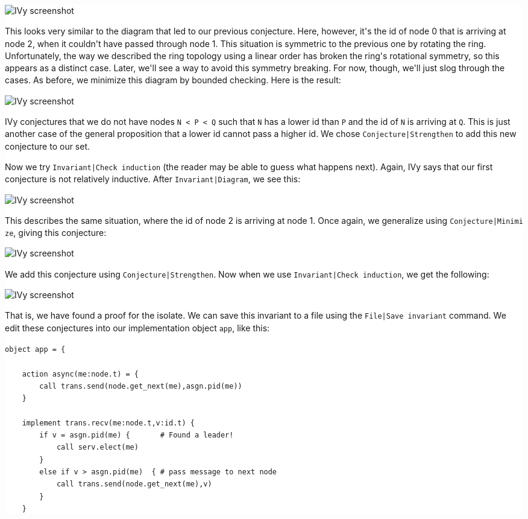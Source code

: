 ![IVy screenshot](images/leader10.png)

This looks very similar to the diagram that led to our previous
conjecture. Here, however, it's the id of node 0 that is arriving at
node 2, when it couldn't have passed through node 1. This situation is
symmetric to the previous one by rotating the ring. Unfortunately, the
way we described the ring topology using a linear order has broken the
ring's rotational symmetry, so this appears as a distinct case. Later,
we'll see a way to avoid this symmetry breaking. For now, though,
we'll just slog through the cases.  As before, we minimize this
diagram by bounded checking. Here is the result:

![IVy screenshot](images/leader11.png)

IVy conjectures that we do not have nodes `N < P < Q` such that `N`
has a lower id than `P` and the id of `N` is arriving at `Q`. This is
just another case of the general proposition that a lower id cannot
pass a higher id. We chose `Conjecture|Strengthen` to add this new
conjecture to our set.

Now we try `Invariant|Check induction` (the reader may be able to
guess what happens next). Again, IVy says that our first conjecture is
not relatively inductive. After `Invariant|Diagram`, we see this:

![IVy screenshot](images/leader12.png)

This describes the same situation, where the id of node 2 is arriving at node 1.
Once again, we generalize using `Conjecture|Minimize`, giving this conjecture:

![IVy screenshot](images/leader13.png)

We add this conjecture using `Conjecture|Strengthen`. Now when we
use `Invariant|Check induction`, we get the following:

![IVy screenshot](images/leader14.png)

That is, we have found a proof for the isolate. We can save this invariant to
a file using the `File|Save invariant` command. We edit these conjectures
into our implementation object `app`, like this:

    object app = {

        action async(me:node.t) = {
            call trans.send(node.get_next(me),asgn.pid(me))
        }

        implement trans.recv(me:node.t,v:id.t) {
            if v = asgn.pid(me) {       # Found a leader!
                call serv.elect(me)
            }
            else if v > asgn.pid(me)  { # pass message to next node
                call trans.send(node.get_next(me),v)
            }
        }
